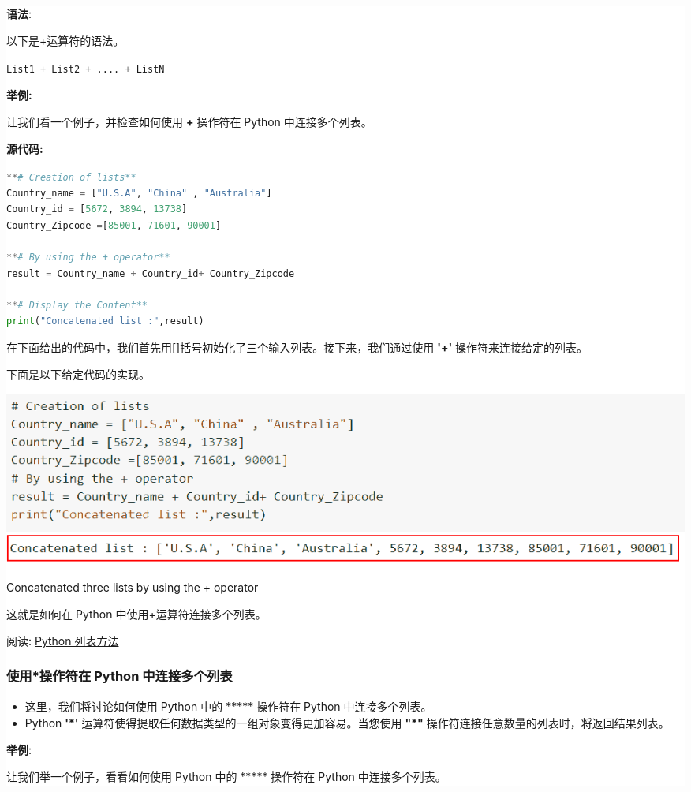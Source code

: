 **语法**:

以下是+运算符的语法。

```py
List1 + List2 + .... + ListN
```

**举例:**

让我们看一个例子，并检查如何使用 **+** 操作符在 Python 中连接多个列表。

**源代码:**

```py
**# Creation of lists** 
Country_name = ["U.S.A", "China" , "Australia"]
Country_id = [5672, 3894, 13738]
Country_Zipcode =[85001, 71601, 90001]

**# By using the + operator** 
result = Country_name + Country_id+ Country_Zipcode

**# Display the Content**
print("Concatenated list :",result)
```

在下面给出的代码中，我们首先用[]括号初始化了三个输入列表。接下来，我们通过使用 **'+'** 操作符来连接给定的列表。

下面是以下给定代码的实现。

![How to Concatenate multiple lists in Python by using the + operator](img/7ca99606aa9488e44bf325dc38fd680a.png "How to Concatenate multiple lists in Python by using the operator")

Concatenated three lists by using the + operator

这就是如何在 Python 中使用+运算符连接多个列表。

阅读: [Python 列表方法](https://pythonguides.com/python-list-methods/)

### 使用*操作符在 Python 中连接多个列表

*   这里，我们将讨论如何使用 Python 中的 ***** 操作符在 Python 中连接多个列表。
*   Python **'*'** 运算符使得提取任何数据类型的一组对象变得更加容易。当您使用 **"*"** 操作符连接任意数量的列表时，将返回结果列表。

**举例**:

让我们举一个例子，看看如何使用 Python 中的 ***** 操作符在 Python 中连接多个列表。
